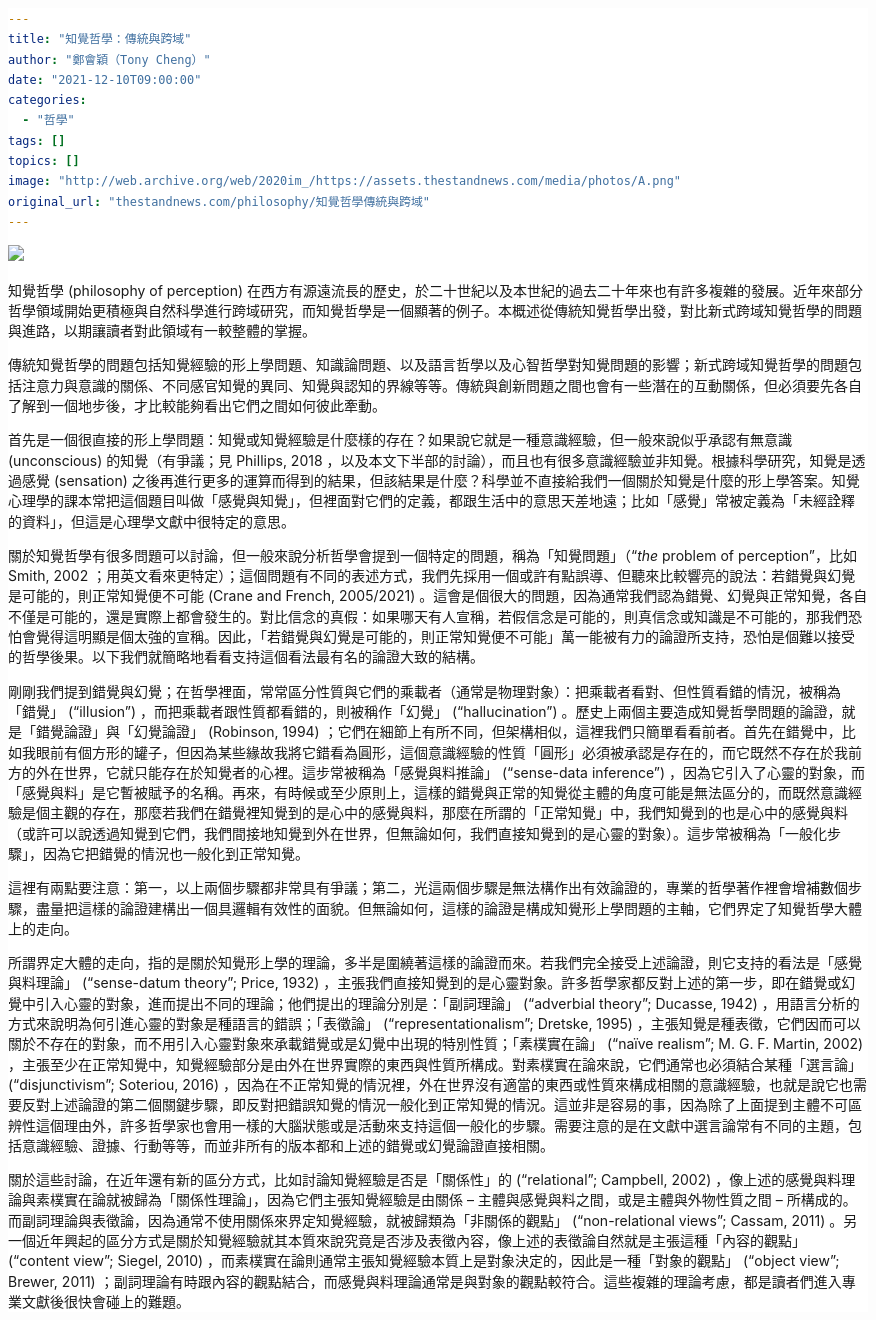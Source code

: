 ```yaml
---
title: "知覺哲學：傳統與跨域"
author: "鄭會穎（Tony Cheng）"
date: "2021-12-10T09:00:00"
categories:
  - "哲學"
tags: []
topics: []
image: "http://web.archive.org/web/2020im_/https://assets.thestandnews.com/media/photos/A.png"
original_url: "thestandnews.com/philosophy/知覺哲學傳統與跨域"
---
```

![](http://web.archive.org/web/2020im_/https://assets.thestandnews.com/media/photos/A.png)

知覺哲學 (philosophy of perception) 在西方有源遠流長的歷史，於二十世紀以及本世紀的過去二十年來也有許多複雜的發展。近年來部分哲學領域開始更積極與自然科學進行跨域研究，而知覺哲學是一個顯著的例子。本概述從傳統知覺哲學出發，對比新式跨域知覺哲學的問題與進路，以期讓讀者對此領域有一較整體的掌握。

傳統知覺哲學的問題包括知覺經驗的形上學問題、知識論問題、以及語言哲學以及心智哲學對知覺問題的影響；新式跨域知覺哲學的問題包括注意力與意識的關係、不同感官知覺的異同、知覺與認知的界線等等。傳統與創新問題之間也會有一些潛在的互動關係，但必須要先各自了解到一個地步後，才比較能夠看出它們之間如何彼此牽動。

首先是一個很直接的形上學問題：知覺或知覺經驗是什麼樣的存在？如果說它就是一種意識經驗，但一般來說似乎承認有無意識 (unconscious) 的知覺（有爭議；見 Phillips, 2018 ，以及本文下半部的討論），而且也有很多意識經驗並非知覺。根據科學研究，知覺是透過感覺 (sensation) 之後再進行更多的運算而得到的結果，但該結果是什麼？科學並不直接給我們一個關於知覺是什麼的形上學答案。知覺心理學的課本常把這個題目叫做「感覺與知覺」，但裡面對它們的定義，都跟生活中的意思天差地遠；比如「感覺」常被定義為「未經詮釋的資料」，但這是心理學文獻中很特定的意思。

關於知覺哲學有很多問題可以討論，但一般來說分析哲學會提到一個特定的問題，稱為「知覺問題」（“_the_ problem of perception”，比如 Smith, 2002 ；用英文看來更特定）；這個問題有不同的表述方式，我們先採用一個或許有點誤導、但聽來比較響亮的說法：若錯覺與幻覺是可能的，則正常知覺便不可能 (Crane and French, 2005/2021) 。這會是個很大的問題，因為通常我們認為錯覺、幻覺與正常知覺，各自不僅是可能的，還是實際上都會發生的。對比信念的真假：如果哪天有人宣稱，若假信念是可能的，則真信念或知識是不可能的，那我們恐怕會覺得這明顯是個太強的宣稱。因此，「若錯覺與幻覺是可能的，則正常知覺便不可能」萬一能被有力的論證所支持，恐怕是個難以接受的哲學後果。以下我們就簡略地看看支持這個看法最有名的論證大致的結構。

剛剛我們提到錯覺與幻覺；在哲學裡面，常常區分性質與它們的乘載者（通常是物理對象）：把乘載者看對、但性質看錯的情況，被稱為「錯覺」 (“illusion”) ，而把乘載者跟性質都看錯的，則被稱作「幻覺」 (“hallucination”) 。歷史上兩個主要造成知覺哲學問題的論證，就是「錯覺論證」與「幻覺論證」 (Robinson, 1994) ；它們在細節上有所不同，但架構相似，這裡我們只簡單看看前者。首先在錯覺中，比如我眼前有個方形的罐子，但因為某些緣故我將它錯看為圓形，這個意識經驗的性質「圓形」必須被承認是存在的，而它既然不存在於我前方的外在世界，它就只能存在於知覺者的心裡。這步常被稱為「感覺與料推論」 (“sense-data inference”) ，因為它引入了心靈的對象，而「感覺與料」是它暫被賦予的名稱。再來，有時候或至少原則上，這樣的錯覺與正常的知覺從主體的角度可能是無法區分的，而既然意識經驗是個主觀的存在，那麼若我們在錯覺裡知覺到的是心中的感覺與料，那麼在所謂的「正常知覺」中，我們知覺到的也是心中的感覺與料（或許可以說透過知覺到它們，我們間接地知覺到外在世界，但無論如何，我們直接知覺到的是心靈的對象）。這步常被稱為「一般化步驟」，因為它把錯覺的情況也一般化到正常知覺。

這裡有兩點要注意：第一，以上兩個步驟都非常具有爭議；第二，光這兩個步驟是無法構作出有效論證的，專業的哲學著作裡會增補數個步驟，盡量把這樣的論證建構出一個具邏輯有效性的面貌。但無論如何，這樣的論證是構成知覺形上學問題的主軸，它們界定了知覺哲學大體上的走向。

所謂界定大體的走向，指的是關於知覺形上學的理論，多半是圍繞著這樣的論證而來。若我們完全接受上述論證，則它支持的看法是「感覺與料理論」 (“sense-datum theory”; Price, 1932) ，主張我們直接知覺到的是心靈對象。許多哲學家都反對上述的第一步，即在錯覺或幻覺中引入心靈的對象，進而提出不同的理論；他們提出的理論分別是：「副詞理論」 (“adverbial theory”; Ducasse, 1942) ，用語言分析的方式來說明為何引進心靈的對象是種語言的錯誤；「表徵論」 (“representationalism”; Dretske, 1995) ，主張知覺是種表徵，它們因而可以關於不存在的對象，而不用引入心靈對象來承載錯覺或是幻覺中出現的特別性質；「素樸實在論」 (“naïve realism”; M. G. F. Martin, 2002) ，主張至少在正常知覺中，知覺經驗部分是由外在世界實際的東西與性質所構成。對素樸實在論來說，它們通常也必須結合某種「選言論」 (“disjunctivism”; Soteriou, 2016) ，因為在不正常知覺的情況裡，外在世界沒有適當的東西或性質來構成相關的意識經驗，也就是說它也需要反對上述論證的第二個關鍵步驟，即反對把錯誤知覺的情況一般化到正常知覺的情況。這並非是容易的事，因為除了上面提到主體不可區辨性這個理由外，許多哲學家也會用一樣的大腦狀態或是活動來支持這個一般化的步驟。需要注意的是在文獻中選言論常有不同的主題，包括意識經驗、證據、行動等等，而並非所有的版本都和上述的錯覺或幻覺論證直接相關。

關於這些討論，在近年還有新的區分方式，比如討論知覺經驗是否是「關係性」的 (“relational”; Campbell, 2002) ，像上述的感覺與料理論與素樸實在論就被歸為「關係性理論」，因為它們主張知覺經驗是由關係 – 主體與感覺與料之間，或是主體與外物性質之間 – 所構成的。而副詞理論與表徵論，因為通常不使用關係來界定知覺經驗，就被歸類為「非關係的觀點」 (“non-relational views”; Cassam, 2011) 。另一個近年興起的區分方式是關於知覺經驗就其本質來說究竟是否涉及表徵內容，像上述的表徵論自然就是主張這種「內容的觀點」 (“content view”; Siegel, 2010) ，而素樸實在論則通常主張知覺經驗本質上是對象決定的，因此是一種「對象的觀點」 (“object view”; Brewer, 2011) ；副詞理論有時跟內容的觀點結合，而感覺與料理論通常是與對象的觀點較符合。這些複雜的理論考慮，都是讀者們進入專業文獻後很快會碰上的難題。
